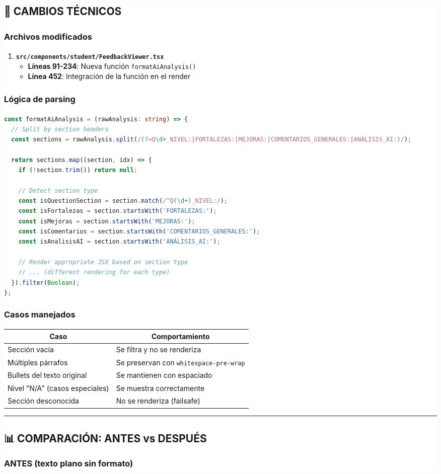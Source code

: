 
## 🔧 CAMBIOS TÉCNICOS

### Archivos modificados

1. **`src/components/student/FeedbackViewer.tsx`**
   - **Líneas 91-234**: Nueva función `formatAiAnalysis()`
   - **Línea 452**: Integración de la función en el render

### Lógica de parsing

```typescript
const formatAiAnalysis = (rawAnalysis: string) => {
  // Split by section headers
  const sections = rawAnalysis.split(/(?=Q\d+_NIVEL:|FORTALEZAS:|MEJORAS:|COMENTARIOS_GENERALES:|ANÁLISIS_AI:)/);

  return sections.map((section, idx) => {
    if (!section.trim()) return null;

    // Detect section type
    const isQuestionSection = section.match(/^Q(\d+)_NIVEL:/);
    const isFortalezas = section.startsWith('FORTALEZAS:');
    const isMejoras = section.startsWith('MEJORAS:');
    const isComentarios = section.startsWith('COMENTARIOS_GENERALES:');
    const isAnalisisAI = section.startsWith('ANÁLISIS_AI:');

    // Render appropriate JSX based on section type
    // ... (different rendering for each type)
  }).filter(Boolean);
};
```

### Casos manejados

| Caso | Comportamiento |
|------|----------------|
| Sección vacía | Se filtra y no se renderiza |
| Múltiples párrafos | Se preservan con `whitespace-pre-wrap` |
| Bullets del texto original | Se mantienen con espaciado |
| Nivel "N/A" (casos especiales) | Se muestra correctamente |
| Sección desconocida | No se renderiza (failsafe) |

---

## 📊 COMPARACIÓN: ANTES vs DESPUÉS

### ANTES (texto plano sin formato)
